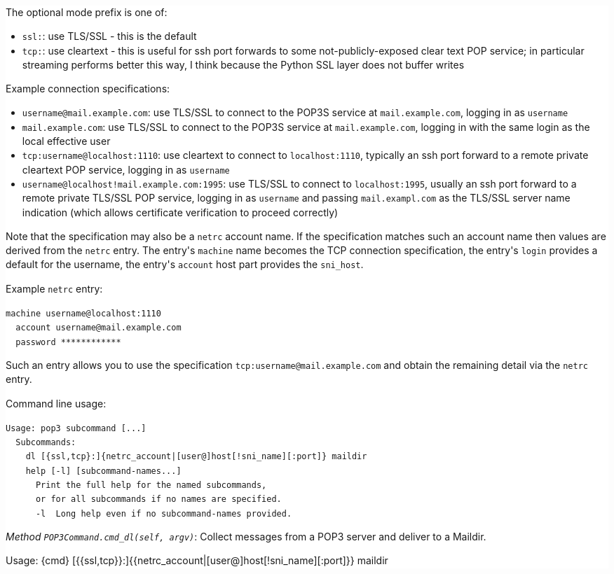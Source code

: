 The optional mode prefix is one of:
* `ssl:`: use TLS/SSL - this is the default
* `tcp:`: use cleartext - this is useful for ssh port forwards
  to some not-publicly-exposed clear text POP service;
  in particular streaming performs better this way,
  I think because the Python SSL layer does not buffer writes

Example connection specifications:
* `username@mail.example.com`:
  use TLS/SSL to connect to the POP3S service at `mail.example.com`,
  logging in as `username`
* `mail.example.com`:
  use TLS/SSL to connect to the POP3S service at `mail.example.com`,
  logging in with the same login as the local effective user
* `tcp:username@localhost:1110`:
  use cleartext to connect to `localhost:1110`,
  typically an ssh port forward to a remote private cleartext POP service,
  logging in as `username`
* `username@localhost!mail.example.com:1995`:
  use TLS/SSL to connect to `localhost:1995`,
  usually an ssh port forward to a remote private TLS/SSL POP service,
  logging in as `username` and passing `mail.exampl.com`
  as the TLS/SSL server name indication
  (which allows certificate verification to proceed correctly)

Note that the specification may also be a `netrc` account name.
If the specification matches such an account name
then values are derived from the `netrc` entry.
The entry's `machine` name becomes the TCP connection specification,
the entry's `login` provides a default for the username,
the entry's `account` host part provides the `sni_host`.

Example `netrc` entry:

    machine username@localhost:1110
      account username@mail.example.com
      password ************

Such an entry allows you to use the specification `tcp:username@mail.example.com`
and obtain the remaining detail via the `netrc` entry.

Command line usage:

    Usage: pop3 subcommand [...]
      Subcommands:
        dl [{ssl,tcp}:]{netrc_account|[user@]host[!sni_name][:port]} maildir
        help [-l] [subcommand-names...]
          Print the full help for the named subcommands,
          or for all subcommands if no names are specified.
          -l  Long help even if no subcommand-names provided.

*Method `POP3Command.cmd_dl(self, argv)`*:
Collect messages from a POP3 server and deliver to a Maildir.

Usage: {cmd} [{{ssl,tcp}}:]{{netrc_account|[user@]host[!sni_name][:port]}} maildir
